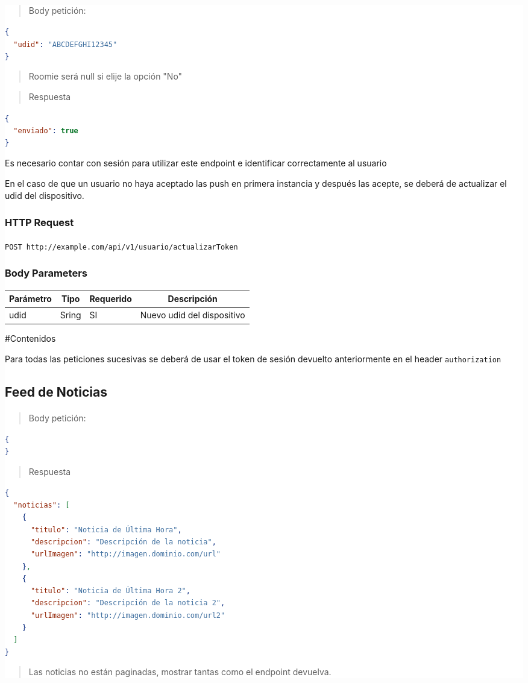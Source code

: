 > Body petición:

```json
{
  "udid": "ABCDEFGHI12345"
}
```
> Roomie será null si elije la opción "No"

> Respuesta

```json
{
  "enviado": true
}
```

<aside class="notice">Es necesario contar con sesión para utilizar este endpoint e identificar correctamente al usuario</aside>


En el caso de que un usuario no haya aceptado las push en primera instancia y después las acepte, se deberá de actualizar el udid del dispositivo.

### HTTP Request

`POST http://example.com/api/v1/usuario/actualizarToken`

### Body Parameters

Parámetro | Tipo | Requerido | Descripción
--------- | ----------- | ----------- | -----------
udid | Sring | SI | Nuevo udid del dispositivo


#Contenidos
<aside class="success">Para todas las peticiones sucesivas se deberá de usar el token de sesión devuelto anteriormente en el header <code>authorization</code></aside>

## Feed de Noticias
> Body petición:

```json
{
}
```

> Respuesta

```json
{
  "noticias": [
    {
      "titulo": "Noticia de Última Hora",
      "descripcion": "Descripción de la noticia",
      "urlImagen": "http://imagen.dominio.com/url"
    },
    {
      "titulo": "Noticia de Última Hora 2",
      "descripcion": "Descripción de la noticia 2",
      "urlImagen": "http://imagen.dominio.com/url2"
    }
  ]
}
```
> Las noticias no están paginadas, mostrar tantas como el endpoint devuelva.
